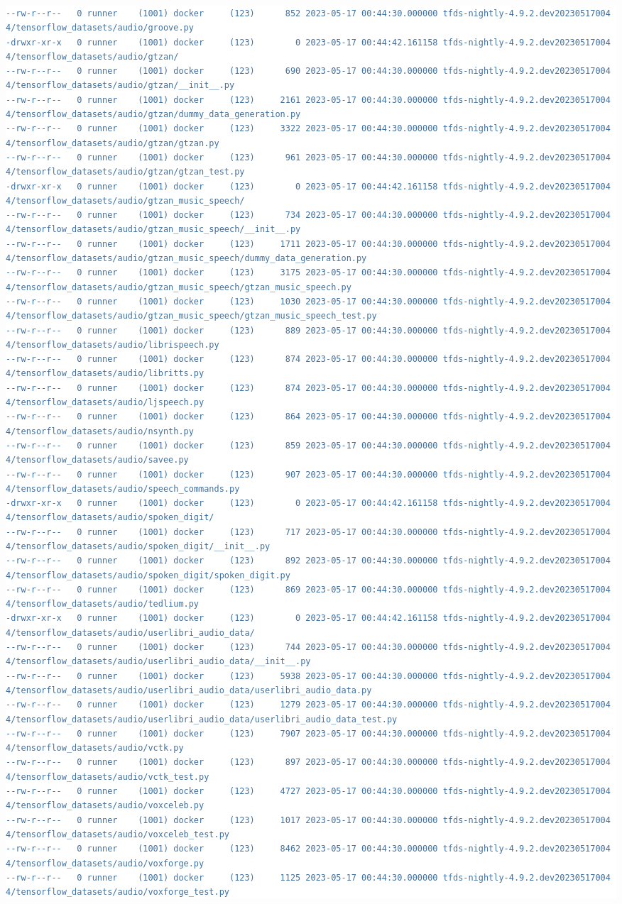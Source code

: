 ```diff
--rw-r--r--   0 runner    (1001) docker     (123)      852 2023-05-17 00:44:30.000000 tfds-nightly-4.9.2.dev202305170044/tensorflow_datasets/audio/groove.py
-drwxr-xr-x   0 runner    (1001) docker     (123)        0 2023-05-17 00:44:42.161158 tfds-nightly-4.9.2.dev202305170044/tensorflow_datasets/audio/gtzan/
--rw-r--r--   0 runner    (1001) docker     (123)      690 2023-05-17 00:44:30.000000 tfds-nightly-4.9.2.dev202305170044/tensorflow_datasets/audio/gtzan/__init__.py
--rw-r--r--   0 runner    (1001) docker     (123)     2161 2023-05-17 00:44:30.000000 tfds-nightly-4.9.2.dev202305170044/tensorflow_datasets/audio/gtzan/dummy_data_generation.py
--rw-r--r--   0 runner    (1001) docker     (123)     3322 2023-05-17 00:44:30.000000 tfds-nightly-4.9.2.dev202305170044/tensorflow_datasets/audio/gtzan/gtzan.py
--rw-r--r--   0 runner    (1001) docker     (123)      961 2023-05-17 00:44:30.000000 tfds-nightly-4.9.2.dev202305170044/tensorflow_datasets/audio/gtzan/gtzan_test.py
-drwxr-xr-x   0 runner    (1001) docker     (123)        0 2023-05-17 00:44:42.161158 tfds-nightly-4.9.2.dev202305170044/tensorflow_datasets/audio/gtzan_music_speech/
--rw-r--r--   0 runner    (1001) docker     (123)      734 2023-05-17 00:44:30.000000 tfds-nightly-4.9.2.dev202305170044/tensorflow_datasets/audio/gtzan_music_speech/__init__.py
--rw-r--r--   0 runner    (1001) docker     (123)     1711 2023-05-17 00:44:30.000000 tfds-nightly-4.9.2.dev202305170044/tensorflow_datasets/audio/gtzan_music_speech/dummy_data_generation.py
--rw-r--r--   0 runner    (1001) docker     (123)     3175 2023-05-17 00:44:30.000000 tfds-nightly-4.9.2.dev202305170044/tensorflow_datasets/audio/gtzan_music_speech/gtzan_music_speech.py
--rw-r--r--   0 runner    (1001) docker     (123)     1030 2023-05-17 00:44:30.000000 tfds-nightly-4.9.2.dev202305170044/tensorflow_datasets/audio/gtzan_music_speech/gtzan_music_speech_test.py
--rw-r--r--   0 runner    (1001) docker     (123)      889 2023-05-17 00:44:30.000000 tfds-nightly-4.9.2.dev202305170044/tensorflow_datasets/audio/librispeech.py
--rw-r--r--   0 runner    (1001) docker     (123)      874 2023-05-17 00:44:30.000000 tfds-nightly-4.9.2.dev202305170044/tensorflow_datasets/audio/libritts.py
--rw-r--r--   0 runner    (1001) docker     (123)      874 2023-05-17 00:44:30.000000 tfds-nightly-4.9.2.dev202305170044/tensorflow_datasets/audio/ljspeech.py
--rw-r--r--   0 runner    (1001) docker     (123)      864 2023-05-17 00:44:30.000000 tfds-nightly-4.9.2.dev202305170044/tensorflow_datasets/audio/nsynth.py
--rw-r--r--   0 runner    (1001) docker     (123)      859 2023-05-17 00:44:30.000000 tfds-nightly-4.9.2.dev202305170044/tensorflow_datasets/audio/savee.py
--rw-r--r--   0 runner    (1001) docker     (123)      907 2023-05-17 00:44:30.000000 tfds-nightly-4.9.2.dev202305170044/tensorflow_datasets/audio/speech_commands.py
-drwxr-xr-x   0 runner    (1001) docker     (123)        0 2023-05-17 00:44:42.161158 tfds-nightly-4.9.2.dev202305170044/tensorflow_datasets/audio/spoken_digit/
--rw-r--r--   0 runner    (1001) docker     (123)      717 2023-05-17 00:44:30.000000 tfds-nightly-4.9.2.dev202305170044/tensorflow_datasets/audio/spoken_digit/__init__.py
--rw-r--r--   0 runner    (1001) docker     (123)      892 2023-05-17 00:44:30.000000 tfds-nightly-4.9.2.dev202305170044/tensorflow_datasets/audio/spoken_digit/spoken_digit.py
--rw-r--r--   0 runner    (1001) docker     (123)      869 2023-05-17 00:44:30.000000 tfds-nightly-4.9.2.dev202305170044/tensorflow_datasets/audio/tedlium.py
-drwxr-xr-x   0 runner    (1001) docker     (123)        0 2023-05-17 00:44:42.161158 tfds-nightly-4.9.2.dev202305170044/tensorflow_datasets/audio/userlibri_audio_data/
--rw-r--r--   0 runner    (1001) docker     (123)      744 2023-05-17 00:44:30.000000 tfds-nightly-4.9.2.dev202305170044/tensorflow_datasets/audio/userlibri_audio_data/__init__.py
--rw-r--r--   0 runner    (1001) docker     (123)     5938 2023-05-17 00:44:30.000000 tfds-nightly-4.9.2.dev202305170044/tensorflow_datasets/audio/userlibri_audio_data/userlibri_audio_data.py
--rw-r--r--   0 runner    (1001) docker     (123)     1279 2023-05-17 00:44:30.000000 tfds-nightly-4.9.2.dev202305170044/tensorflow_datasets/audio/userlibri_audio_data/userlibri_audio_data_test.py
--rw-r--r--   0 runner    (1001) docker     (123)     7907 2023-05-17 00:44:30.000000 tfds-nightly-4.9.2.dev202305170044/tensorflow_datasets/audio/vctk.py
--rw-r--r--   0 runner    (1001) docker     (123)      897 2023-05-17 00:44:30.000000 tfds-nightly-4.9.2.dev202305170044/tensorflow_datasets/audio/vctk_test.py
--rw-r--r--   0 runner    (1001) docker     (123)     4727 2023-05-17 00:44:30.000000 tfds-nightly-4.9.2.dev202305170044/tensorflow_datasets/audio/voxceleb.py
--rw-r--r--   0 runner    (1001) docker     (123)     1017 2023-05-17 00:44:30.000000 tfds-nightly-4.9.2.dev202305170044/tensorflow_datasets/audio/voxceleb_test.py
--rw-r--r--   0 runner    (1001) docker     (123)     8462 2023-05-17 00:44:30.000000 tfds-nightly-4.9.2.dev202305170044/tensorflow_datasets/audio/voxforge.py
--rw-r--r--   0 runner    (1001) docker     (123)     1125 2023-05-17 00:44:30.000000 tfds-nightly-4.9.2.dev202305170044/tensorflow_datasets/audio/voxforge_test.py
```